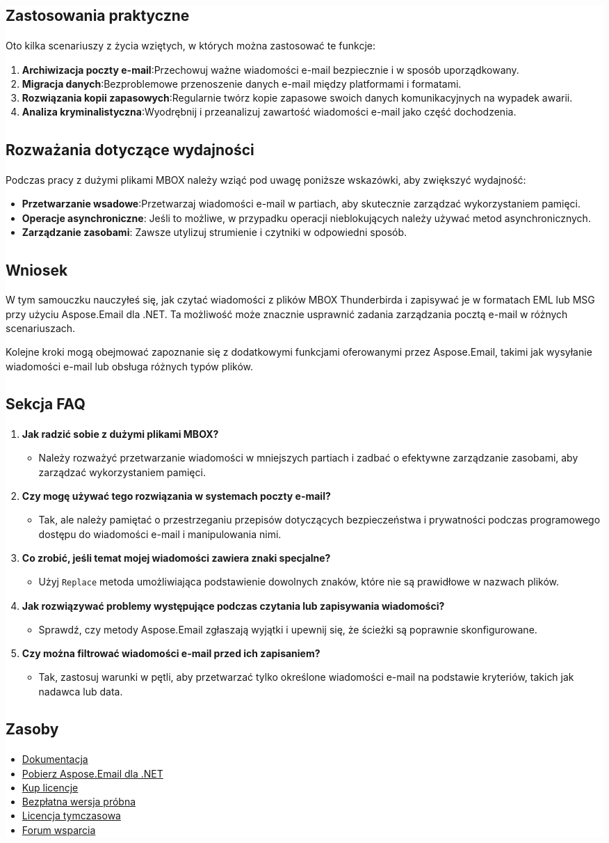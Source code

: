 ## Zastosowania praktyczne

Oto kilka scenariuszy z życia wziętych, w których można zastosować te funkcje:
1. **Archiwizacja poczty e-mail**:Przechowuj ważne wiadomości e-mail bezpiecznie i w sposób uporządkowany.
2. **Migracja danych**:Bezproblemowe przenoszenie danych e-mail między platformami i formatami.
3. **Rozwiązania kopii zapasowych**:Regularnie twórz kopie zapasowe swoich danych komunikacyjnych na wypadek awarii.
4. **Analiza kryminalistyczna**:Wyodrębnij i przeanalizuj zawartość wiadomości e-mail jako część dochodzenia.

## Rozważania dotyczące wydajności

Podczas pracy z dużymi plikami MBOX należy wziąć pod uwagę poniższe wskazówki, aby zwiększyć wydajność:
- **Przetwarzanie wsadowe**:Przetwarzaj wiadomości e-mail w partiach, aby skutecznie zarządzać wykorzystaniem pamięci.
- **Operacje asynchroniczne**: Jeśli to możliwe, w przypadku operacji nieblokujących należy używać metod asynchronicznych.
- **Zarządzanie zasobami**: Zawsze utylizuj strumienie i czytniki w odpowiedni sposób.

## Wniosek
W tym samouczku nauczyłeś się, jak czytać wiadomości z plików MBOX Thunderbirda i zapisywać je w formatach EML lub MSG przy użyciu Aspose.Email dla .NET. Ta możliwość może znacznie usprawnić zadania zarządzania pocztą e-mail w różnych scenariuszach.

Kolejne kroki mogą obejmować zapoznanie się z dodatkowymi funkcjami oferowanymi przez Aspose.Email, takimi jak wysyłanie wiadomości e-mail lub obsługa różnych typów plików.

## Sekcja FAQ

1. **Jak radzić sobie z dużymi plikami MBOX?**
   - Należy rozważyć przetwarzanie wiadomości w mniejszych partiach i zadbać o efektywne zarządzanie zasobami, aby zarządzać wykorzystaniem pamięci.

2. **Czy mogę używać tego rozwiązania w systemach poczty e-mail?**
   - Tak, ale należy pamiętać o przestrzeganiu przepisów dotyczących bezpieczeństwa i prywatności podczas programowego dostępu do wiadomości e-mail i manipulowania nimi.

3. **Co zrobić, jeśli temat mojej wiadomości zawiera znaki specjalne?**
   - Użyj `Replace` metoda umożliwiająca podstawienie dowolnych znaków, które nie są prawidłowe w nazwach plików.

4. **Jak rozwiązywać problemy występujące podczas czytania lub zapisywania wiadomości?**
   - Sprawdź, czy metody Aspose.Email zgłaszają wyjątki i upewnij się, że ścieżki są poprawnie skonfigurowane.

5. **Czy można filtrować wiadomości e-mail przed ich zapisaniem?**
   - Tak, zastosuj warunki w pętli, aby przetwarzać tylko określone wiadomości e-mail na podstawie kryteriów, takich jak nadawca lub data.

## Zasoby
- [Dokumentacja](https://reference.aspose.com/email/net/)
- [Pobierz Aspose.Email dla .NET](https://releases.aspose.com/email/net/)
- [Kup licencje](https://purchase.aspose.com/buy)
- [Bezpłatna wersja próbna](https://releases.aspose.com/email/net/)
- [Licencja tymczasowa](https://purchase.aspose.com/temporary-license/)
- [Forum wsparcia](https://forum.aspose.com/c/email/10)
